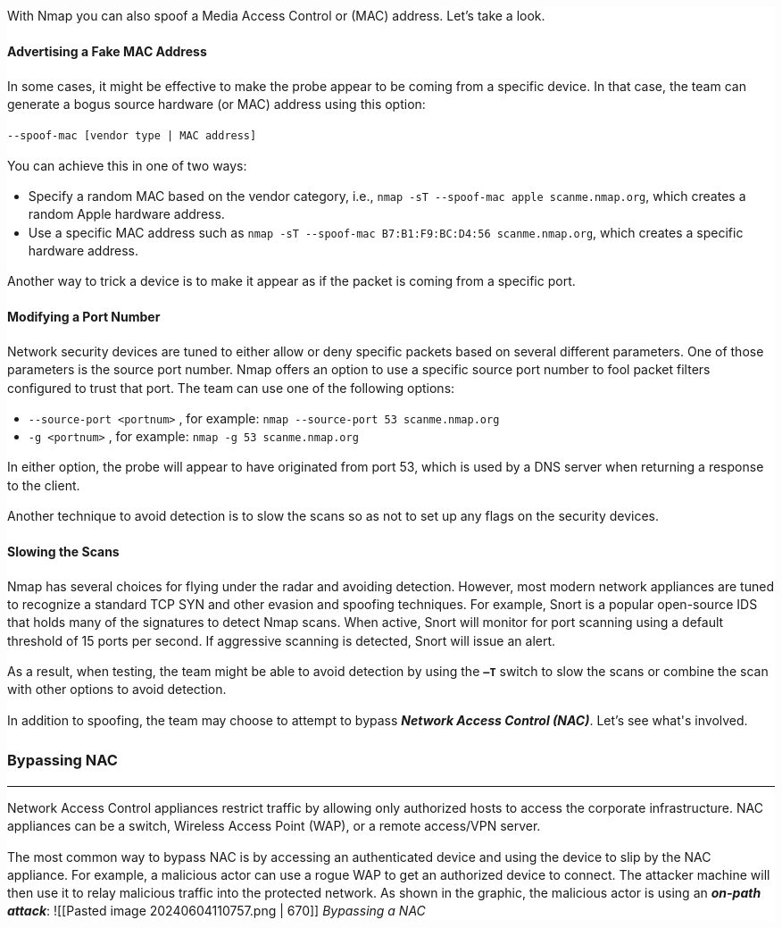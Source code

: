 With Nmap you can also spoof a Media Access Control or (MAC) address. Let’s take a look.

#### Advertising a Fake MAC Address
In some cases, it might be effective to make the probe appear to be coming from a specific device. In that case, the team can generate a bogus source hardware (or MAC) address using this option:

`--spoof-mac [vendor type | MAC address]`

You can achieve this in one of two ways:

- Specify a random MAC based on the vendor category, i.e., `nmap -sT --spoof-mac apple scanme.nmap.org`, which creates a random Apple hardware address.
- Use a specific MAC address such as `nmap -sT --spoof-mac B7:B1:F9:BC:D4:56 scanme.nmap.org`, which creates a specific hardware address.

Another way to trick a device is to make it appear as if the packet is coming from a specific port.

#### Modifying a Port Number
Network security devices are tuned to either allow or deny specific packets based on several different parameters. One of those parameters is the source port number. Nmap offers an option to use a specific source port number to fool packet filters configured to trust that port. The team can use one of the following options:

- `--source-port <portnum>` , for example: `nmap --source-port 53 scanme.nmap.org`
- `-g <portnum>` , for example: `nmap -g 53 scanme.nmap.org`

In either option, the probe will appear to have originated from port 53, which is used by a DNS server when returning a response to the client.

Another technique to avoid detection is to slow the scans so as not to set up any flags on the security devices.

#### Slowing the Scans
Nmap has several choices for flying under the radar and avoiding detection. However, most modern network appliances are tuned to recognize a standard TCP SYN and other evasion and spoofing techniques. For example, Snort is a popular open-source IDS that holds many of the signatures to detect Nmap scans. When active, Snort will monitor for port scanning using a default threshold of 15 ports per second. If aggressive scanning is detected, Snort will issue an alert.

As a result, when testing, the team might be able to avoid detection by using the **`–T`** switch to slow the scans or combine the scan with other options to avoid detection.

In addition to spoofing, the team may choose to attempt to bypass ***Network Access Control (NAC)***. Let’s see what's involved.

### Bypassing NAC
---
Network Access Control appliances restrict traffic by allowing only authorized hosts to access the corporate infrastructure. NAC appliances can be a switch, Wireless Access Point (WAP), or a remote access/VPN server.

The most common way to bypass NAC is by accessing an authenticated device and using the device to slip by the NAC appliance. For example, a malicious actor can use a rogue WAP to get an authorized device to connect. The attacker machine will then use it to relay malicious traffic into the protected network. As shown in the graphic, the malicious actor is using an ***on-path attack***:
![[Pasted image 20240604110757.png | 670]]
*Bypassing a NAC*

